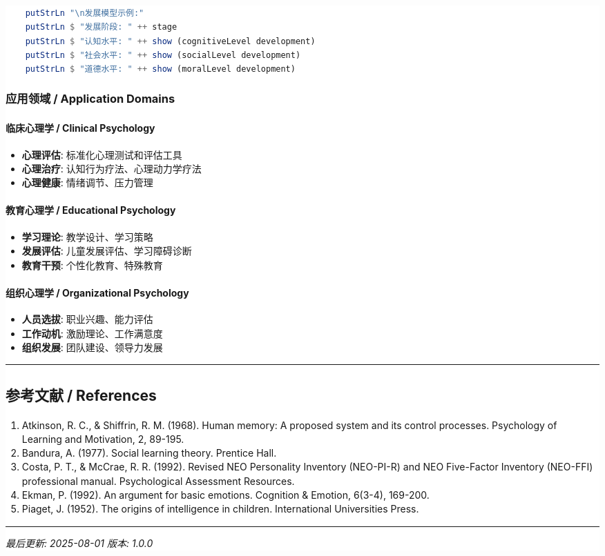```haskell
    putStrLn "\n发展模型示例:"
    putStrLn $ "发展阶段: " ++ stage
    putStrLn $ "认知水平: " ++ show (cognitiveLevel development)
    putStrLn $ "社会水平: " ++ show (socialLevel development)
    putStrLn $ "道德水平: " ++ show (moralLevel development)
```

### 应用领域 / Application Domains

#### 临床心理学 / Clinical Psychology

- **心理评估**: 标准化心理测试和评估工具
- **心理治疗**: 认知行为疗法、心理动力学疗法
- **心理健康**: 情绪调节、压力管理

#### 教育心理学 / Educational Psychology

- **学习理论**: 教学设计、学习策略
- **发展评估**: 儿童发展评估、学习障碍诊断
- **教育干预**: 个性化教育、特殊教育

#### 组织心理学 / Organizational Psychology

- **人员选拔**: 职业兴趣、能力评估
- **工作动机**: 激励理论、工作满意度
- **组织发展**: 团队建设、领导力发展

---

## 参考文献 / References

1. Atkinson, R. C., & Shiffrin, R. M. (1968). Human memory: A proposed system and its control processes. Psychology of Learning and Motivation, 2, 89-195.
2. Bandura, A. (1977). Social learning theory. Prentice Hall.
3. Costa, P. T., & McCrae, R. R. (1992). Revised NEO Personality Inventory (NEO-PI-R) and NEO Five-Factor Inventory (NEO-FFI) professional manual. Psychological Assessment Resources.
4. Ekman, P. (1992). An argument for basic emotions. Cognition & Emotion, 6(3-4), 169-200.
5. Piaget, J. (1952). The origins of intelligence in children. International Universities Press.

---

*最后更新: 2025-08-01*
*版本: 1.0.0*
